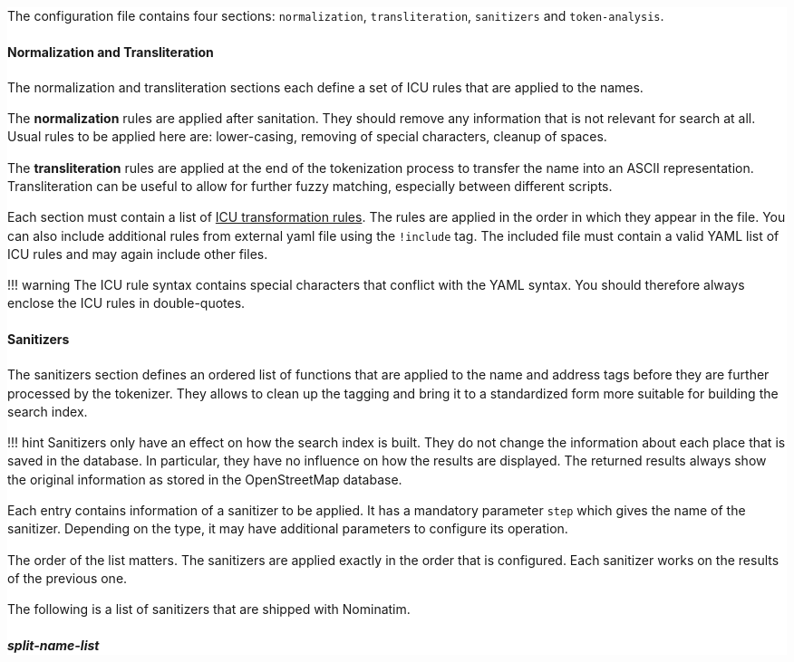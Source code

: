 The configuration file contains four sections:
`normalization`, `transliteration`, `sanitizers` and `token-analysis`.

#### Normalization and Transliteration

The normalization and transliteration sections each define a set of
ICU rules that are applied to the names.

The **normalization** rules are applied after sanitation. They should remove
any information that is not relevant for search at all. Usual rules to be
applied here are: lower-casing, removing of special characters, cleanup of
spaces.

The **transliteration** rules are applied at the end of the tokenization
process to transfer the name into an ASCII representation. Transliteration can
be useful to allow for further fuzzy matching, especially between different
scripts.

Each section must contain a list of
[ICU transformation rules](https://unicode-org.github.io/icu/userguide/transforms/general/rules.html).
The rules are applied in the order in which they appear in the file.
You can also include additional rules from external yaml file using the
`!include` tag. The included file must contain a valid YAML list of ICU rules
and may again include other files.

!!! warning
    The ICU rule syntax contains special characters that conflict with the
    YAML syntax. You should therefore always enclose the ICU rules in
    double-quotes.

#### Sanitizers

The sanitizers section defines an ordered list of functions that are applied
to the name and address tags before they are further processed by the tokenizer.
They allows to clean up the tagging and bring it to a standardized form more
suitable for building the search index.

!!! hint
    Sanitizers only have an effect on how the search index is built. They
    do not change the information about each place that is saved in the
    database. In particular, they have no influence on how the results are
    displayed. The returned results always show the original information as
    stored in the OpenStreetMap database.

Each entry contains information of a sanitizer to be applied. It has a
mandatory parameter `step` which gives the name of the sanitizer. Depending
on the type, it may have additional parameters to configure its operation.

The order of the list matters. The sanitizers are applied exactly in the order
that is configured. Each sanitizer works on the results of the previous one.

The following is a list of sanitizers that are shipped with Nominatim.

##### split-name-list
